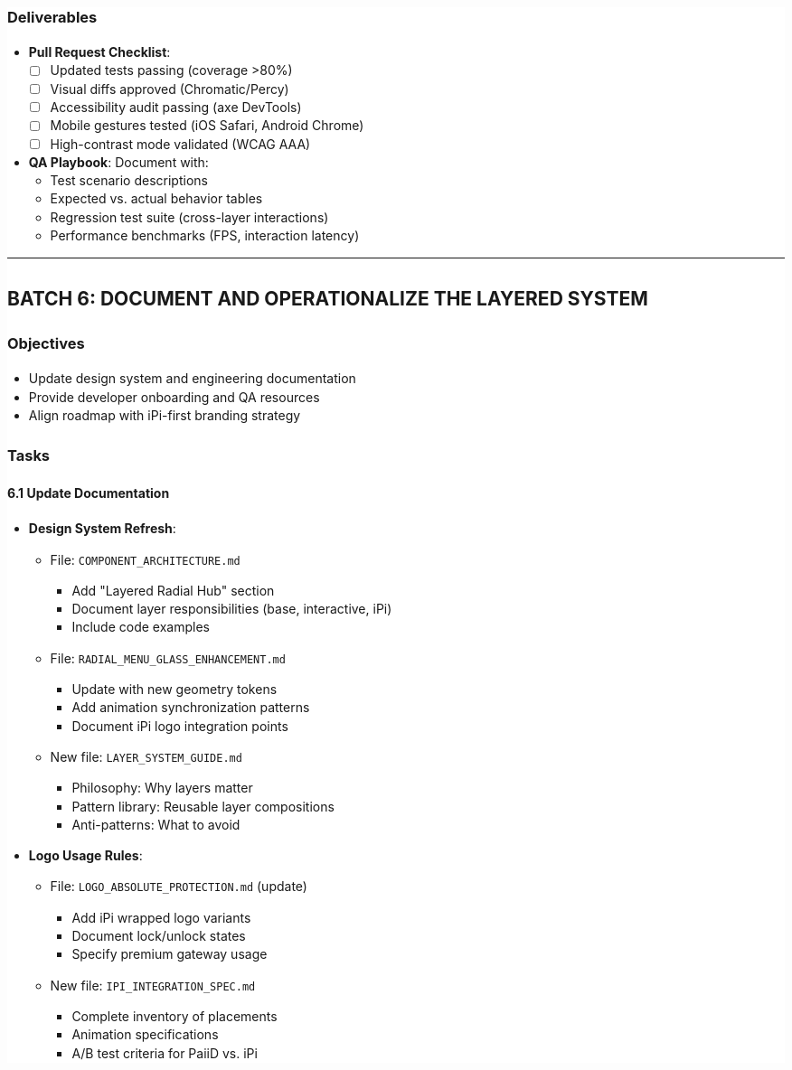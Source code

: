 ### Deliverables
- **Pull Request Checklist**:
  - [ ] Updated tests passing (coverage >80%)
  - [ ] Visual diffs approved (Chromatic/Percy)
  - [ ] Accessibility audit passing (axe DevTools)
  - [ ] Mobile gestures tested (iOS Safari, Android Chrome)
  - [ ] High-contrast mode validated (WCAG AAA)

- **QA Playbook**: Document with:
  - Test scenario descriptions
  - Expected vs. actual behavior tables
  - Regression test suite (cross-layer interactions)
  - Performance benchmarks (FPS, interaction latency)

---

## BATCH 6: DOCUMENT AND OPERATIONALIZE THE LAYERED SYSTEM

### Objectives
- Update design system and engineering documentation
- Provide developer onboarding and QA resources
- Align roadmap with iPi-first branding strategy

### Tasks

#### 6.1 Update Documentation
- **Design System Refresh**:
  - File: `COMPONENT_ARCHITECTURE.md`
    - Add "Layered Radial Hub" section
    - Document layer responsibilities (base, interactive, iPi)
    - Include code examples

  - File: `RADIAL_MENU_GLASS_ENHANCEMENT.md`
    - Update with new geometry tokens
    - Add animation synchronization patterns
    - Document iPi logo integration points

  - New file: `LAYER_SYSTEM_GUIDE.md`
    - Philosophy: Why layers matter
    - Pattern library: Reusable layer compositions
    - Anti-patterns: What to avoid

- **Logo Usage Rules**:
  - File: `LOGO_ABSOLUTE_PROTECTION.md` (update)
    - Add iPi wrapped logo variants
    - Document lock/unlock states
    - Specify premium gateway usage

  - New file: `IPI_INTEGRATION_SPEC.md`
    - Complete inventory of placements
    - Animation specifications
    - A/B test criteria for PaiiD vs. iPi
